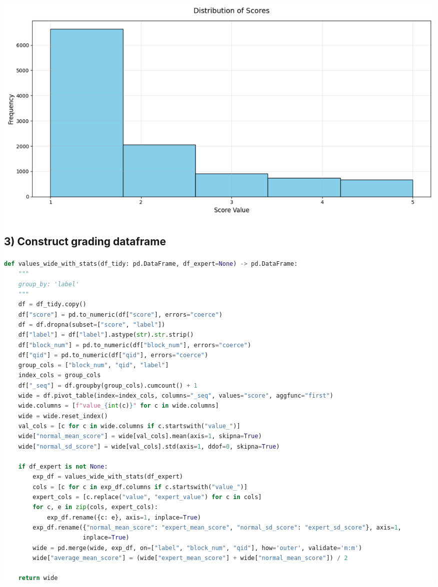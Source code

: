 ![png](data_analysis_files/data_analysis_23_0.png)
    


## 3) Construct grading dataframe


```python
def values_wide_with_stats(df_tidy: pd.DataFrame, df_expert=None) -> pd.DataFrame:
    """
    group_by: 'label'
    """
    df = df_tidy.copy()
    df["score"] = pd.to_numeric(df["score"], errors="coerce")
    df = df.dropna(subset=["score", "label"])
    df["label"] = df["label"].astype(str).str.strip()
    df["block_num"] = pd.to_numeric(df["block_num"], errors="coerce")
    df["qid"] = pd.to_numeric(df["qid"], errors="coerce")
    group_cols = ["block_num", "qid", "label"]
    index_cols = group_cols
    df["_seq"] = df.groupby(group_cols).cumcount() + 1
    wide = df.pivot_table(index=index_cols, columns="_seq", values="score", aggfunc="first")
    wide.columns = [f"value_{int(c)}" for c in wide.columns]
    wide = wide.reset_index()
    val_cols = [c for c in wide.columns if c.startswith("value_")]
    wide["normal_mean_score"] = wide[val_cols].mean(axis=1, skipna=True)
    wide["normal_sd_score"] = wide[val_cols].std(axis=1, ddof=0, skipna=True)

    if df_expert is not None:
        exp_df = values_wide_with_stats(df_expert)
        cols = [c for c in exp_df.columns if c.startswith("value_")]
        expert_cols = [c.replace("value", "expert_value") for c in cols]
        for c, e in zip(cols, expert_cols):
            exp_df.rename({c: e}, axis=1, inplace=True)
        exp_df.rename({"normal_mean_score": "expert_mean_score", "normal_sd_score": "expert_sd_score"}, axis=1,
                      inplace=True)
        wide = pd.merge(wide, exp_df, on=["label", "block_num", "qid"], how='outer', validate='m:m')
        wide["average_mean_score"] = (wide["expert_mean_score"] + wide["normal_mean_score"]) / 2

    return wide
```
